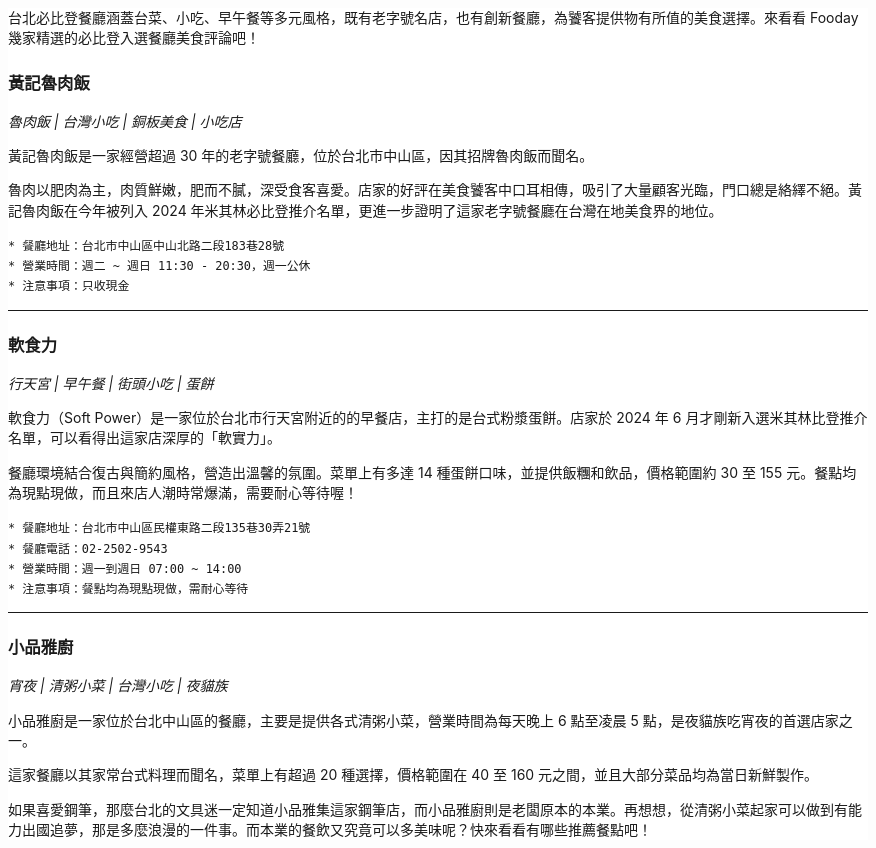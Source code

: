 台北必比登餐廳涵蓋台菜、小吃、早午餐等多元風格，既有老字號名店，也有創新餐廳，為饕客提供物有所值的美食選擇。來看看 Fooday 幾家精選的必比登入選餐廳美食評論吧！

### 黃記魯肉飯

_魯肉飯 | 台灣小吃 | 銅板美食 | 小吃店_

黃記魯肉飯是一家經營超過 30 年的老字號餐廳，位於台北市中山區，因其招牌魯肉飯而聞名。

魯肉以肥肉為主，肉質鮮嫩，肥而不膩，深受食客喜愛。店家的好評在美食饕客中口耳相傳，吸引了大量顧客光臨，門口總是絡繹不絕。黃記魯肉飯在今年被列入 2024 年米其林必比登推介名單，更進一步證明了這家老字號餐廳在台灣在地美食界的地位。

<iframe width="382" height="726" frameborder="0" src="https://fooday.app/zh-TW/embed/reviews/N6HVa7QXXi4xnboeQxHHwr?maxwidth=384&maxheight=726"></iframe>

```
* 餐廳地址：台北市中山區中山北路二段183巷28號
* 營業時間：週二 ~ 週日 11:30 - 20:30，週一公休
* 注意事項：只收現金
```

---

### 軟食力

_行天宮 | 早午餐 | 街頭小吃 | 蛋餅_

軟食力（Soft Power）是一家位於台北市行天宮附近的的早餐店，主打的是台式粉漿蛋餅。店家於 2024 年 6 月才剛新入選米其林比登推介名單，可以看得出這家店深厚的「軟實力」。

餐廳環境結合復古與簡約風格，營造出溫馨的氛圍。菜單上有多達 14 種蛋餅口味，並提供飯糰和飲品，價格範圍約 30 至 155 元。餐點均為現點現做，而且來店人潮時常爆滿，需要耐心等待喔！

<iframe width="382" height="726" frameborder="0" src="https://fooday.app/zh-TW/embed/reviews/RpS2agrWrFP4kYPSHqm7Nk?maxwidth=384&maxheight=726"></iframe>

```
* 餐廳地址：台北市中山區民權東路二段135巷30弄21號
* 餐廳電話：02-2502-9543
* 營業時間：週一到週日 07:00 ~ 14:00
* 注意事項：餐點均為現點現做，需耐心等待
```

---

### 小品雅廚

_宵夜 | 清粥小菜 | 台灣小吃 | 夜貓族_

小品雅廚是一家位於台北中山區的餐廳，主要是提供各式清粥小菜，營業時間為每天晚上 6 點至凌晨 5 點，是夜貓族吃宵夜的首選店家之一。

這家餐廳以其家常台式料理而聞名，菜單上有超過 20 種選擇，價格範圍在 40 至 160 元之間，並且大部分菜品均為當日新鮮製作。

如果喜愛鋼筆，那麼台北的文具迷一定知道小品雅集這家鋼筆店，而小品雅廚則是老闆原本的本業。再想想，從清粥小菜起家可以做到有能力出國追夢，那是多麼浪漫的一件事。而本業的餐飲又究竟可以多美味呢？快來看看有哪些推薦餐點吧！

<iframe width="382" height="726" frameborder="0" src="https://fooday.app/zh-TW/embed/reviews/jqQEQXM6d7UJm3BjGafbLr?maxwidth=384&maxheight=726"></iframe>

<iframe width="382" height="726" frameborder="0" src="https://fooday.app/zh-TW/embed/reviews/V7D53adGVnYqYwgnakjjNo?maxwidth=384&maxheight=726"></iframe>
